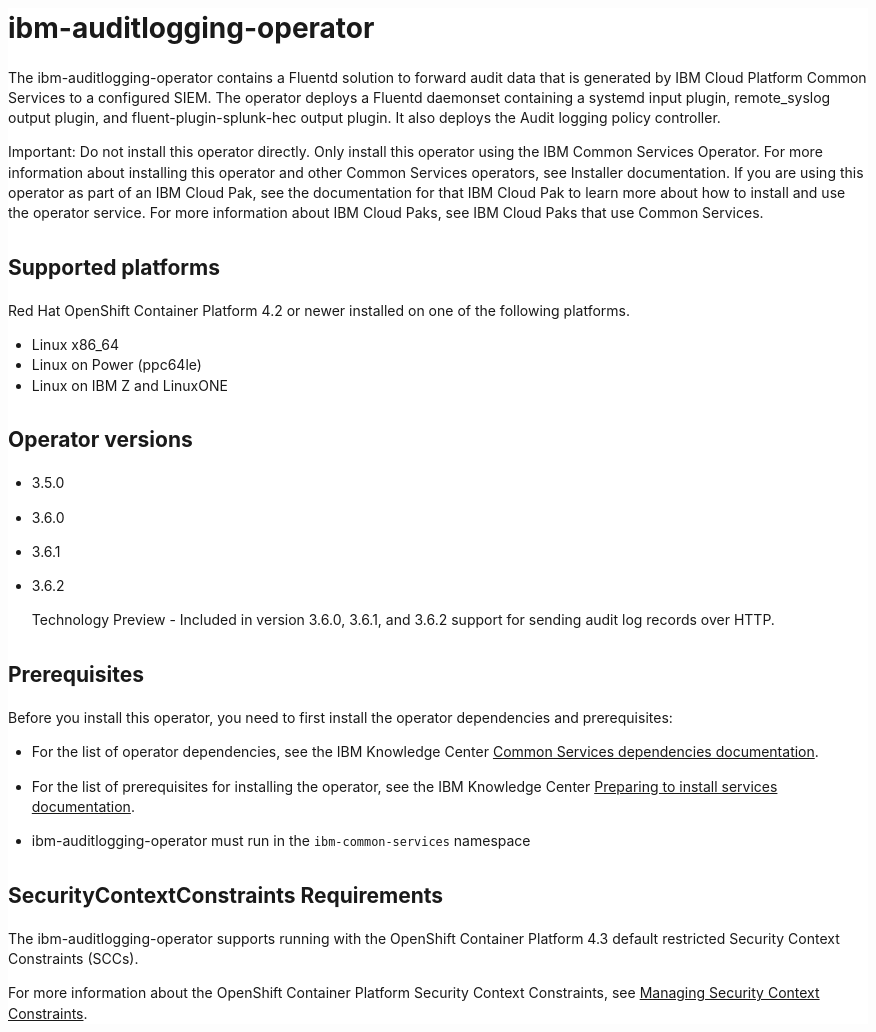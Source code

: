 # ibm-auditlogging-operator

The ibm-auditlogging-operator contains a Fluentd solution to forward audit data that is generated by IBM Cloud Platform Common Services to a configured SIEM. The operator deploys a Fluentd daemonset containing a systemd input plugin, remote_syslog output plugin, and fluent-plugin-splunk-hec output plugin. It also deploys the Audit logging policy controller.

Important: Do not install this operator directly. Only install this operator using the IBM Common Services Operator. For more information about installing this operator and other Common Services operators, see Installer documentation. If you are using this operator as part of an IBM Cloud Pak, see the documentation for that IBM Cloud Pak to learn more about how to install and use the operator service. For more information about IBM Cloud Paks, see IBM Cloud Paks that use Common Services.

## Supported platforms

Red Hat OpenShift Container Platform 4.2 or newer installed on one of the following platforms.

- Linux x86_64
- Linux on Power (ppc64le)
- Linux on IBM Z and LinuxONE

## Operator versions

- 3.5.0
- 3.6.0
- 3.6.1
- 3.6.2

  Technology Preview - Included in version 3.6.0, 3.6.1, and 3.6.2 support for sending audit log records over HTTP.

## Prerequisites

Before you install this operator, you need to first install the operator dependencies and prerequisites:

- For the list of operator dependencies, see the IBM Knowledge Center [Common Services dependencies documentation](http://ibm.biz/cpcs_opdependencies).

- For the list of prerequisites for installing the operator, see the IBM Knowledge Center [Preparing to install services documentation](http://ibm.biz/cpcs_opinstprereq).

- ibm-auditlogging-operator must run in the `ibm-common-services` namespace

## SecurityContextConstraints Requirements

The ibm-auditlogging-operator supports running with the OpenShift Container Platform 4.3 default restricted Security Context Constraints (SCCs).

For more information about the OpenShift Container Platform Security Context Constraints, see [Managing Security Context Constraints](https://docs.openshift.com/container-platform/4.3/authentication/managing-security-context-constraints.html).
